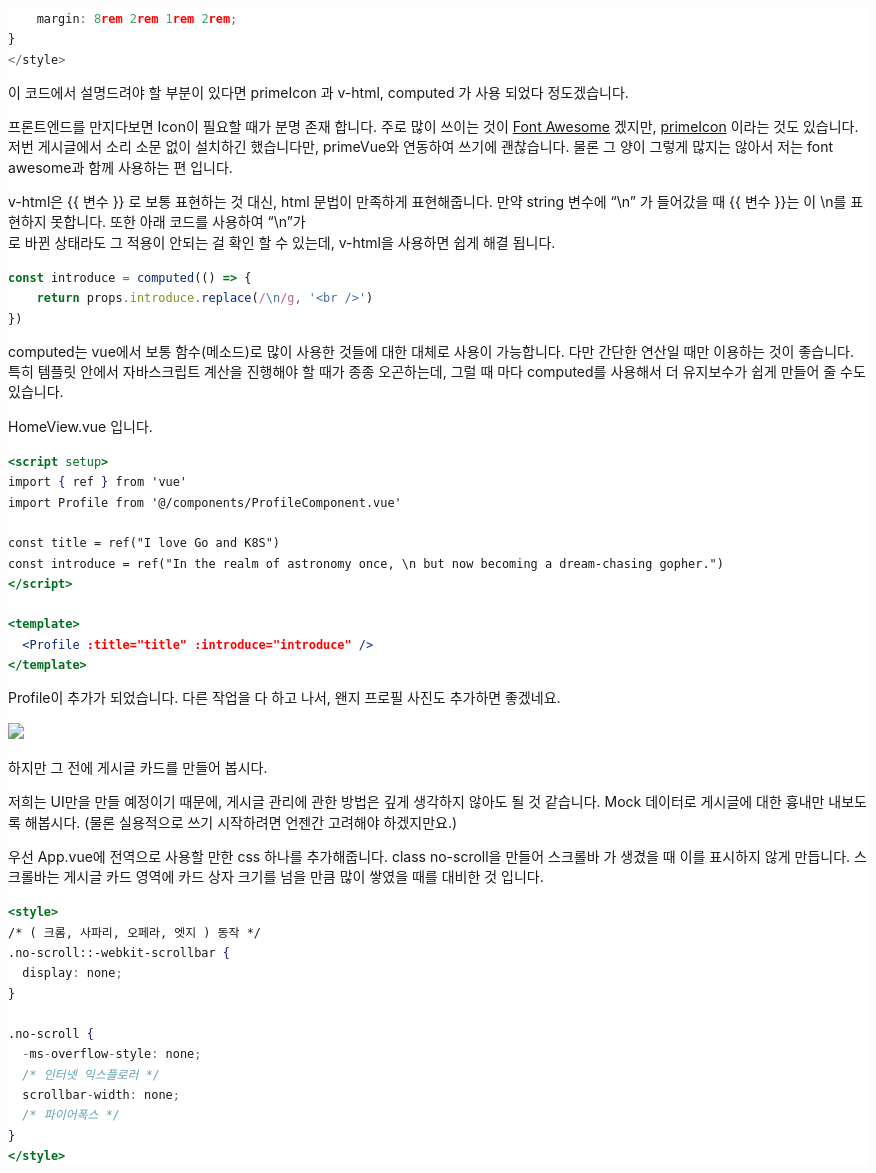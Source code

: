 ```jsx
    margin: 8rem 2rem 1rem 2rem;
}
</style>
```

이 코드에서 설명드려야 할 부분이 있다면 primeIcon 과 v-html, computed 가 사용 되었다 정도겠습니다.

프론트엔드를 만지다보면 Icon이 필요할 때가 분명 존재 합니다. 주로 많이 쓰이는 것이 [Font Awesome](https://fontawesome.com) 겠지만, [primeIcon](https://primevue.org/icons/) 이라는 것도 있습니다. 저번 게시글에서 소리 소문 없이 설치하긴 했습니다만, primeVue와 연동하여 쓰기에 괜찮습니다. 물론 그 양이 그렇게 많지는 않아서 저는 font awesome과 함께 사용하는 편 입니다.

v-html은 {{ 변수 }} 로 보통 표현하는 것 대신, html 문법이 만족하게 표현해줍니다. 만약 string 변수에 “\n” 가 들어갔을 때 {{ 변수 }}는 이 \n를 표현하지 못합니다. 또한 아래 코드를 사용하여 “\n”가 <br /> 로 바뀐 상태라도 그 적용이 안되는 걸 확인 할 수 있는데, v-html을 사용하면 쉽게 해결 됩니다.

```jsx
const introduce = computed(() => {
    return props.introduce.replace(/\n/g, '<br />')
})
```

 computed는 vue에서 보통 함수(메소드)로 많이 사용한 것들에 대한 대체로 사용이 가능합니다. 다만 간단한 연산일 때만 이용하는 것이 좋습니다. 특히 템플릿 안에서 자바스크립트 계산을 진행해야 할 때가 종종 오곤하는데, 그럴 때 마다 computed를 사용해서 더 유지보수가 쉽게 만들어 줄 수도 있습니다.

HomeView.vue 입니다.

```jsx
<script setup>
import { ref } from 'vue'
import Profile from '@/components/ProfileComponent.vue'

const title = ref("I love Go and K8S")
const introduce = ref("In the realm of astronomy once, \n but now becoming a dream-chasing gopher.")
</script>

<template>
  <Profile :title="title" :introduce="introduce" />
</template>
```

Profile이 추가가 되었습니다. 다른 작업을 다 하고 나서, 왠지 프로필 사진도 추가하면 좋겠네요.

![](/images/vuejs/vue2/Untitled%203.png)

하지만 그 전에 게시글 카드를 만들어 봅시다. 

저희는 UI만을 만들 예정이기 때문에, 게시글 관리에 관한 방법은 깊게 생각하지 않아도 될 것 같습니다. Mock 데이터로 게시글에 대한 흉내만 내보도록 해봅시다. (물론 실용적으로 쓰기 시작하려면 언젠간 고려해야 하겠지만요.)

 우선 App.vue에 전역으로 사용할 만한 css 하나를 추가해줍니다. class no-scroll을 만들어 스크롤바 가 생겼을 때 이를 표시하지 않게 만듭니다. 스크롤바는 게시글 카드 영역에 카드 상자 크기를 넘을 만큼 많이 쌓였을 때를 대비한 것 입니다. 

```jsx
<style>
/* ( 크롬, 사파리, 오페라, 엣지 ) 동작 */
.no-scroll::-webkit-scrollbar {
  display: none;
}

.no-scroll {
  -ms-overflow-style: none;
  /* 인터넷 익스플로러 */
  scrollbar-width: none;
  /* 파이어폭스 */
}
</style>
```
